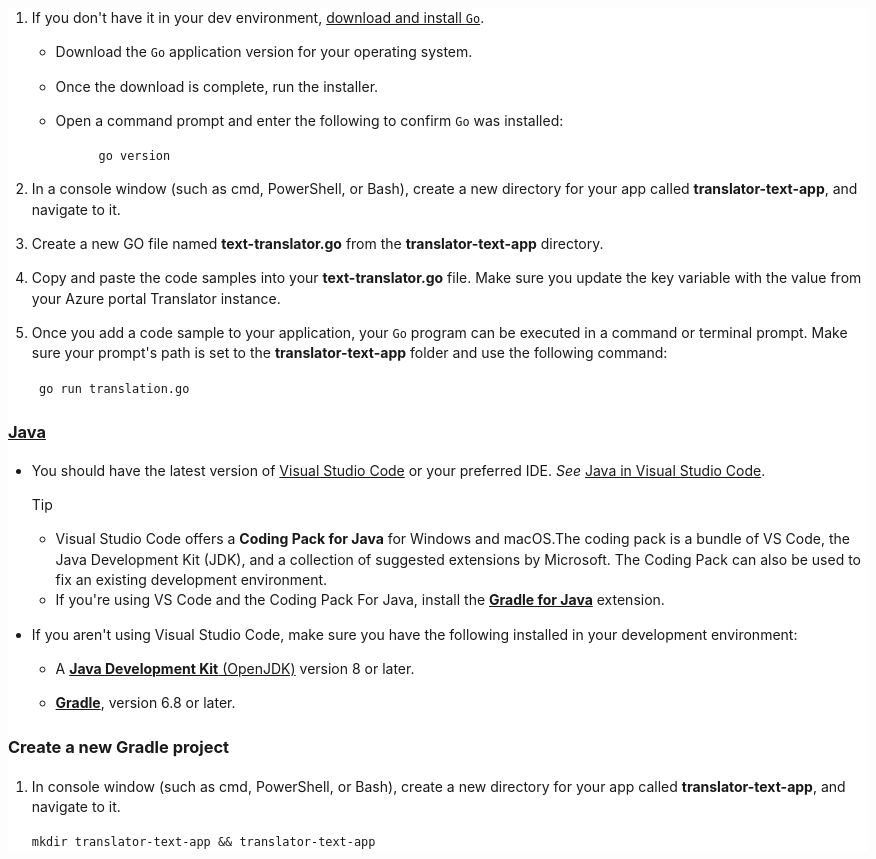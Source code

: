 1. If you don't have it in your dev environment, [download and install `Go`](https://go.dev/doc/install).

    * Download the `Go` application version for your operating system.
    * Once the download is complete, run the installer.
    * Open a command prompt and enter the following to confirm `Go` was installed:

      ```console
            go version
      ```

1. In a console window (such as cmd, PowerShell, or Bash), create a new directory for your app called **translator-text-app**, and navigate to it.

1. Create a new GO file named **text-translator.go** from the **translator-text-app** directory.

1. Copy and paste the code samples into your **text-translator.go** file. Make sure you update the key variable with the value from your Azure portal Translator instance.

1. Once you add a code sample to your application, your `Go` program can be executed in a command or terminal prompt. Make sure your prompt's path is set to the **translator-text-app** folder and use the following command:

      ```console
       go run translation.go
      ```

### [Java](#tab/java)

* You should have the latest version of [Visual Studio Code](https://code.visualstudio.com/) or your preferred IDE. *See* [Java in Visual Studio Code](https://code.visualstudio.com/docs/languages/java).

  >[!TIP]
  >
  > * Visual Studio Code offers a **Coding Pack for Java** for Windows and macOS.The coding pack is a bundle of VS Code, the Java Development Kit (JDK), and a collection of suggested extensions by Microsoft. The Coding Pack can also be used to fix an existing development environment.
  > * If you're using VS Code and the Coding Pack For Java, install the [**Gradle for Java**](https://marketplace.visualstudio.com/items?itemName=vscjava.vscode-gradle) extension.

* If you aren't using Visual Studio Code, make sure you have the following installed in your development environment:

  * A [**Java Development Kit** (OpenJDK)](/java/openjdk/download#openjdk-17) version 8 or later.

  * [**Gradle**](https://docs.gradle.org/current/userguide/installation.html), version 6.8 or later.

### Create a new Gradle project

1. In console window (such as cmd, PowerShell, or Bash), create a new directory for your app called **translator-text-app**, and navigate to it.

    ```console
    mkdir translator-text-app && translator-text-app
    ```
